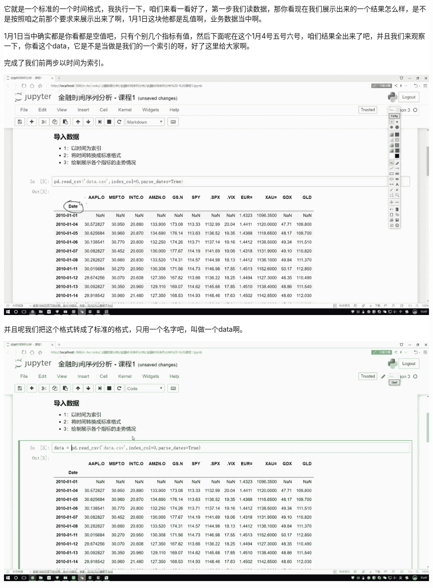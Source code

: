 
它就是一个标准的一个时间格式，我执行一下，咱们来看一看好了，第一步我们读数据，那你看现在我们展示出来的一个结果怎么样，是不是按照咱之前那个要求来展示出来了啊，1月1日这块他都是乱值啊，业务数据当中啊。

1月1日当中确实都是你看都是空值吧，只有个别几个指标有值，然后下面呢在这个1月4号五号六号，咱们结果全出来了吧，并且我们来观察一下，你看这个data，它是不是当做是我们的一个索引的呀，好了这里给大家啊。

完成了我们前两步以时间为索引。

![](img/6f7a940cc6bdef0199e7dcae99253731_15.png)

并且呢我们把这个格式转成了标准的格式，只用一个名字吧，叫做一个data啊。

![](img/6f7a940cc6bdef0199e7dcae99253731_17.png)
